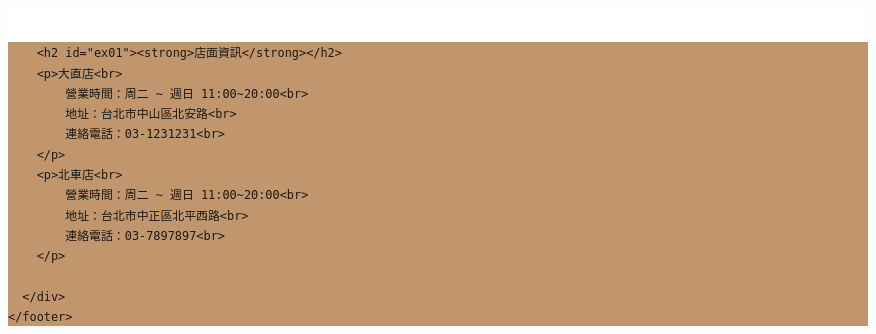 <br>
    
</body>
<footer>
    <div class="mt-4 p-5  text-white rounded" style="background-color:#c1966c;">
        
        <h2 id="ex01"><strong>店面資訊</strong></h2>
        <p>大直店<br>
            營業時間：周二 ~ 週日 11:00~20:00<br>
            地址：台北市中山區北安路<br>
            連絡電話：03-1231231<br>
        </p>
        <p>北車店<br>
            營業時間：周二 ~ 週日 11:00~20:00<br>
            地址：台北市中正區北平西路<br>
            連絡電話：03-7897897<br>
        </p>
        
      </div>
    </footer>
</html>
